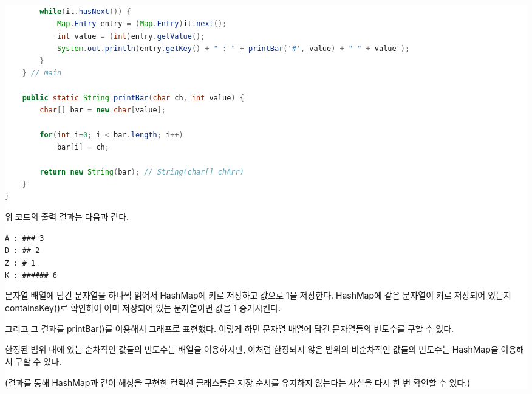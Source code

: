 ```java
		while(it.hasNext()) {
			Map.Entry entry = (Map.Entry)it.next();
			int value = (int)entry.getValue();
			System.out.println(entry.getKey() + " : " + printBar('#', value) + " " + value );
		}
	} // main

	public static String printBar(char ch, int value) { 
		char[] bar = new char[value]; 

		for(int i=0; i < bar.length; i++)
			bar[i] = ch; 

		return new String(bar); // String(char[] chArr)
	}
}
```

위 코드의 출력 결과는 다음과 같다.

```
A : ### 3
D : ## 2
Z : # 1
K : ###### 6
```

문자열 배열에 담긴 문자열을 하나씩 읽어서 HashMap에 키로 저장하고 값으로 1을 저장한다. HashMap에 같은 문자열이 키로 저장되어 있는지 containsKey()로 확인하여 이미 저장되어 있는 문자열이면 값을 1 증가시킨다.

그리고 그 결과를 printBar()를 이용해서 그래프로 표현했다. 이렇게 하면 문자열 배열에 담긴 문자열들의 빈도수를 구할 수 있다. 

한정된 범위 내에 있는 순차적인 값들의 빈도수는 배열을 이용하지만, 이처럼 한정되지 않은 범위의 비순차적인 값들의 빈도수는 HashMap을 이용해서 구할 수 있다.

(결과를 통해 HashMap과 같이 해싱을 구현한 컬렉션 클래스들은 저장 순서를 유지하지 않는다는 사실을 다시 한 번 확인할 수 있다.)
